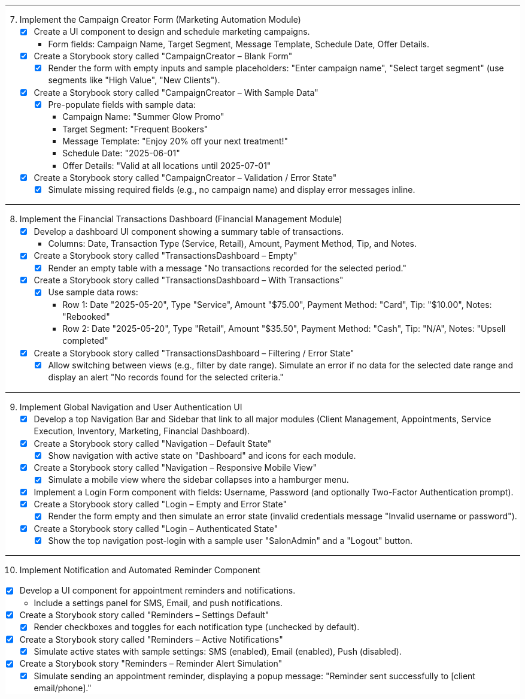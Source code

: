 ------------------------------------------------------------
7. Implement the Campaign Creator Form (Marketing Automation Module)  
   - [x] Create a UI component to design and schedule marketing campaigns.
     - Form fields: Campaign Name, Target Segment, Message Template, Schedule Date, Offer Details.
   - [x] Create a Storybook story called "CampaignCreator – Blank Form"  
     - [x] Render the form with empty inputs and sample placeholders: "Enter campaign name", "Select target segment" (use segments like "High Value", "New Clients").  
   - [x] Create a Storybook story called "CampaignCreator – With Sample Data"  
     - [x] Pre-populate fields with sample data:  
       -  Campaign Name: "Summer Glow Promo"  
       -  Target Segment: "Frequent Bookers"  
       -  Message Template: "Enjoy 20% off your next treatment!"  
       -  Schedule Date: "2025-06-01"  
       -  Offer Details: "Valid at all locations until 2025-07-01"  
   - [x] Create a Storybook story called "CampaignCreator – Validation / Error State"  
     - [x] Simulate missing required fields (e.g., no campaign name) and display error messages inline.

------------------------------------------------------------
8. Implement the Financial Transactions Dashboard (Financial Management Module)  
   - [x] Develop a dashboard UI component showing a summary table of transactions.
     - Columns: Date, Transaction Type (Service, Retail), Amount, Payment Method, Tip, and Notes.
   - [x] Create a Storybook story called "TransactionsDashboard – Empty"  
     - [x] Render an empty table with a message "No transactions recorded for the selected period."  
   - [x] Create a Storybook story called "TransactionsDashboard – With Transactions"  
     - [x] Use sample data rows:  
       -  Row 1: Date "2025-05-20", Type "Service", Amount "$75.00", Payment Method: "Card", Tip: "$10.00", Notes: "Rebooked"  
       -  Row 2: Date "2025-05-20", Type "Retail", Amount "$35.50", Payment Method: "Cash", Tip: "N/A", Notes: "Upsell completed"  
   - [x] Create a Storybook story called "TransactionsDashboard – Filtering / Error State"  
     - [x] Allow switching between views (e.g., filter by date range). Simulate an error if no data for the selected date range and display an alert "No records found for the selected criteria."

------------------------------------------------------------
9. Implement Global Navigation and User Authentication UI  
   - [x] Develop a top Navigation Bar and Sidebar that link to all major modules (Client Management, Appointments, Service Execution, Inventory, Marketing, Financial Dashboard).
   - [x] Create a Storybook story called "Navigation – Default State"  
     - [x] Show navigation with active state on "Dashboard" and icons for each module.  
   - [x] Create a Storybook story called "Navigation – Responsive Mobile View"  
     - [x] Simulate a mobile view where the sidebar collapses into a hamburger menu.
   - [x] Implement a Login Form component with fields: Username, Password (and optionally Two-Factor Authentication prompt).  
   - [x] Create a Storybook story called "Login – Empty and Error State"  
     - [x] Render the form empty and then simulate an error state (invalid credentials message "Invalid username or password").
   - [x] Create a Storybook story called "Login – Authenticated State"  
     - [x] Show the top navigation post-login with a sample user "SalonAdmin" and a "Logout" button.  

------------------------------------------------------------
10. Implement Notification and Automated Reminder Component  
   - [x] Develop a UI component for appointment reminders and notifications.
     - Include a settings panel for SMS, Email, and push notifications.  
   - [x] Create a Storybook story called "Reminders – Settings Default"  
     - [x] Render checkboxes and toggles for each notification type (unchecked by default).  
   - [x] Create a Storybook story called "Reminders – Active Notifications"  
     - [x] Simulate active states with sample settings: SMS (enabled), Email (enabled), Push (disabled).
   - [x] Create a Storybook story "Reminders – Reminder Alert Simulation"  
     - [x] Simulate sending an appointment reminder, displaying a popup message: "Reminder sent successfully to [client email/phone]."  
